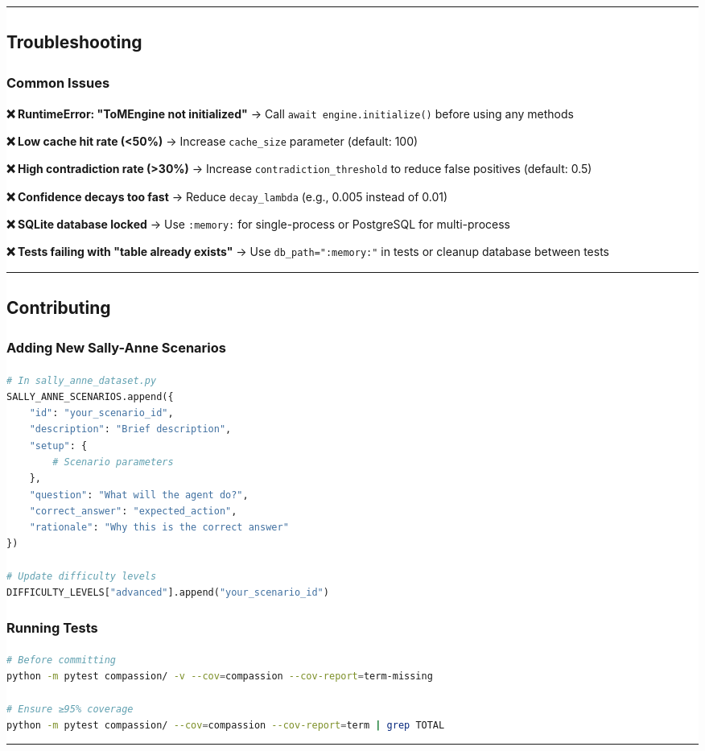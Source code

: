```python
```

---

## Troubleshooting

### Common Issues

**❌ RuntimeError: "ToMEngine not initialized"**
→ Call `await engine.initialize()` before using any methods

**❌ Low cache hit rate (<50%)**
→ Increase `cache_size` parameter (default: 100)

**❌ High contradiction rate (>30%)**
→ Increase `contradiction_threshold` to reduce false positives (default: 0.5)

**❌ Confidence decays too fast**
→ Reduce `decay_lambda` (e.g., 0.005 instead of 0.01)

**❌ SQLite database locked**
→ Use `:memory:` for single-process or PostgreSQL for multi-process

**❌ Tests failing with "table already exists"**
→ Use `db_path=":memory:"` in tests or cleanup database between tests

---

## Contributing

### Adding New Sally-Anne Scenarios

```python
# In sally_anne_dataset.py
SALLY_ANNE_SCENARIOS.append({
    "id": "your_scenario_id",
    "description": "Brief description",
    "setup": {
        # Scenario parameters
    },
    "question": "What will the agent do?",
    "correct_answer": "expected_action",
    "rationale": "Why this is the correct answer"
})

# Update difficulty levels
DIFFICULTY_LEVELS["advanced"].append("your_scenario_id")
```

### Running Tests

```bash
# Before committing
python -m pytest compassion/ -v --cov=compassion --cov-report=term-missing

# Ensure ≥95% coverage
python -m pytest compassion/ --cov=compassion --cov-report=term | grep TOTAL
```

---